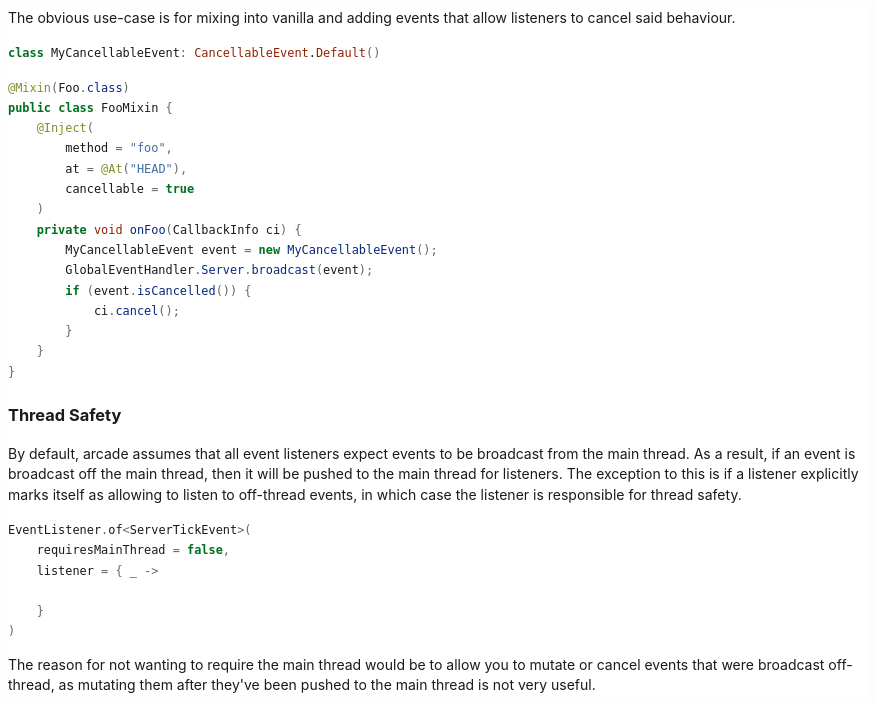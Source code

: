 The obvious use-case is for mixing into vanilla and adding events that allow 
listeners to cancel said behaviour.
```kotlin
class MyCancellableEvent: CancellableEvent.Default()
```

```java
@Mixin(Foo.class)
public class FooMixin {
    @Inject(
        method = "foo",
        at = @At("HEAD"),
        cancellable = true
    )
    private void onFoo(CallbackInfo ci) {
        MyCancellableEvent event = new MyCancellableEvent();
        GlobalEventHandler.Server.broadcast(event);
        if (event.isCancelled()) {
            ci.cancel();
        }
    }
}
```

### Thread Safety

By default, arcade assumes that all event listeners expect events to be broadcast 
from the main thread. 
As a result, if an event is broadcast off the main thread, then it will be pushed to 
the main thread for listeners.
The exception to this is if a listener explicitly marks itself as allowing to listen
to off-thread events, in which case the listener is responsible for thread safety.
```kotlin
EventListener.of<ServerTickEvent>(
    requiresMainThread = false,
    listener = { _ ->
        
    }
)
```
The reason for not wanting to require the main thread would be to allow you to mutate
or cancel events that were broadcast off-thread, as mutating them after they've been
pushed to the main thread is not very useful.